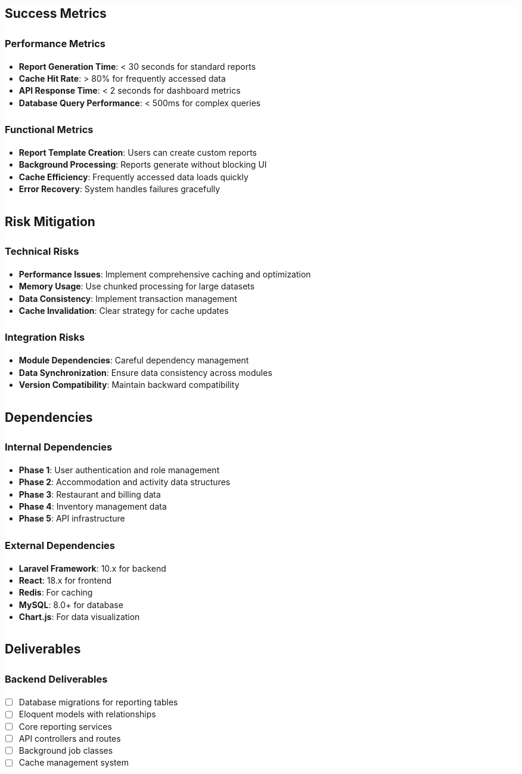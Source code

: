 ## Success Metrics

### Performance Metrics
- **Report Generation Time**: < 30 seconds for standard reports
- **Cache Hit Rate**: > 80% for frequently accessed data
- **API Response Time**: < 2 seconds for dashboard metrics
- **Database Query Performance**: < 500ms for complex queries

### Functional Metrics
- **Report Template Creation**: Users can create custom reports
- **Background Processing**: Reports generate without blocking UI
- **Cache Efficiency**: Frequently accessed data loads quickly
- **Error Recovery**: System handles failures gracefully

## Risk Mitigation

### Technical Risks
- **Performance Issues**: Implement comprehensive caching and optimization
- **Memory Usage**: Use chunked processing for large datasets
- **Data Consistency**: Implement transaction management
- **Cache Invalidation**: Clear strategy for cache updates

### Integration Risks
- **Module Dependencies**: Careful dependency management
- **Data Synchronization**: Ensure data consistency across modules
- **Version Compatibility**: Maintain backward compatibility

## Dependencies

### Internal Dependencies
- **Phase 1**: User authentication and role management
- **Phase 2**: Accommodation and activity data structures
- **Phase 3**: Restaurant and billing data
- **Phase 4**: Inventory management data
- **Phase 5**: API infrastructure

### External Dependencies
- **Laravel Framework**: 10.x for backend
- **React**: 18.x for frontend
- **Redis**: For caching
- **MySQL**: 8.0+ for database
- **Chart.js**: For data visualization

## Deliverables

### Backend Deliverables
- [ ] Database migrations for reporting tables
- [ ] Eloquent models with relationships
- [ ] Core reporting services
- [ ] API controllers and routes
- [ ] Background job classes
- [ ] Cache management system
